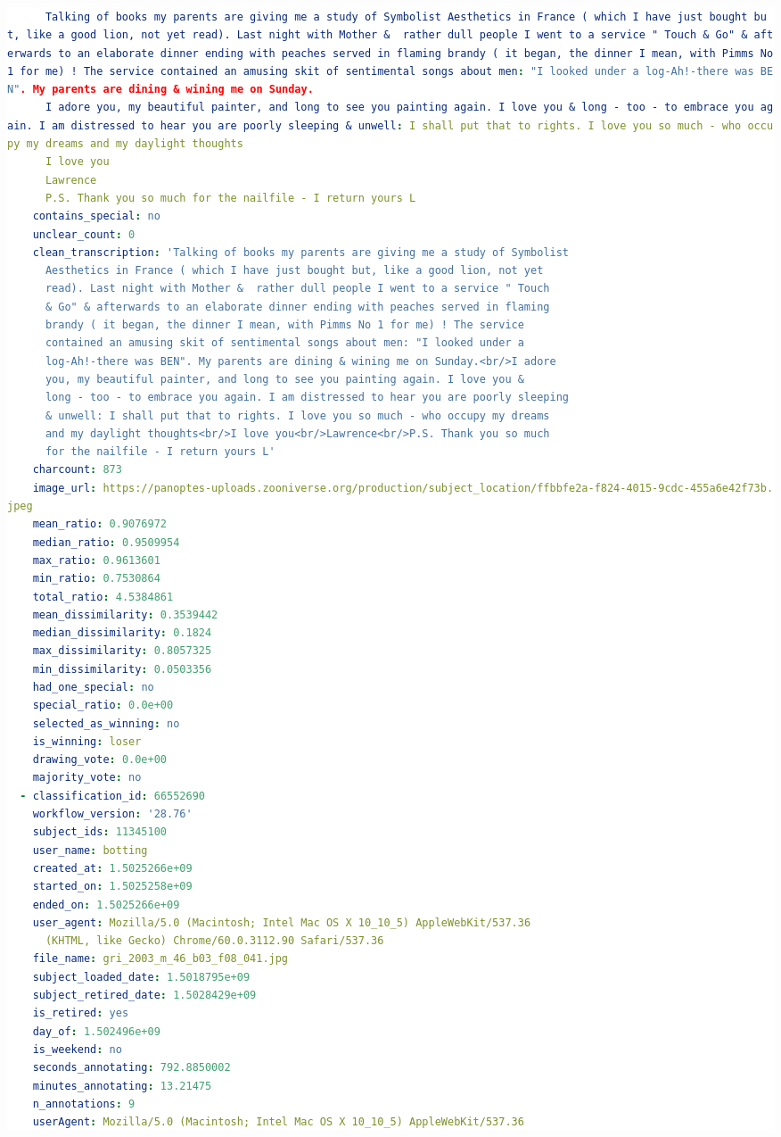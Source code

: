 ```yaml
      Talking of books my parents are giving me a study of Symbolist Aesthetics in France ( which I have just bought but, like a good lion, not yet read). Last night with Mother &  rather dull people I went to a service " Touch & Go" & afterwards to an elaborate dinner ending with peaches served in flaming brandy ( it began, the dinner I mean, with Pimms No 1 for me) ! The service contained an amusing skit of sentimental songs about men: "I looked under a log-Ah!-there was BEN". My parents are dining & wining me on Sunday.
      I adore you, my beautiful painter, and long to see you painting again. I love you & long - too - to embrace you again. I am distressed to hear you are poorly sleeping & unwell: I shall put that to rights. I love you so much - who occupy my dreams and my daylight thoughts
      I love you
      Lawrence
      P.S. Thank you so much for the nailfile - I return yours L
    contains_special: no
    unclear_count: 0
    clean_transcription: 'Talking of books my parents are giving me a study of Symbolist
      Aesthetics in France ( which I have just bought but, like a good lion, not yet
      read). Last night with Mother &  rather dull people I went to a service " Touch
      & Go" & afterwards to an elaborate dinner ending with peaches served in flaming
      brandy ( it began, the dinner I mean, with Pimms No 1 for me) ! The service
      contained an amusing skit of sentimental songs about men: "I looked under a
      log-Ah!-there was BEN". My parents are dining & wining me on Sunday.<br/>I adore
      you, my beautiful painter, and long to see you painting again. I love you &
      long - too - to embrace you again. I am distressed to hear you are poorly sleeping
      & unwell: I shall put that to rights. I love you so much - who occupy my dreams
      and my daylight thoughts<br/>I love you<br/>Lawrence<br/>P.S. Thank you so much
      for the nailfile - I return yours L'
    charcount: 873
    image_url: https://panoptes-uploads.zooniverse.org/production/subject_location/ffbbfe2a-f824-4015-9cdc-455a6e42f73b.jpeg
    mean_ratio: 0.9076972
    median_ratio: 0.9509954
    max_ratio: 0.9613601
    min_ratio: 0.7530864
    total_ratio: 4.5384861
    mean_dissimilarity: 0.3539442
    median_dissimilarity: 0.1824
    max_dissimilarity: 0.8057325
    min_dissimilarity: 0.0503356
    had_one_special: no
    special_ratio: 0.0e+00
    selected_as_winning: no
    is_winning: loser
    drawing_vote: 0.0e+00
    majority_vote: no
  - classification_id: 66552690
    workflow_version: '28.76'
    subject_ids: 11345100
    user_name: botting
    created_at: 1.5025266e+09
    started_on: 1.5025258e+09
    ended_on: 1.5025266e+09
    user_agent: Mozilla/5.0 (Macintosh; Intel Mac OS X 10_10_5) AppleWebKit/537.36
      (KHTML, like Gecko) Chrome/60.0.3112.90 Safari/537.36
    file_name: gri_2003_m_46_b03_f08_041.jpg
    subject_loaded_date: 1.5018795e+09
    subject_retired_date: 1.5028429e+09
    is_retired: yes
    day_of: 1.502496e+09
    is_weekend: no
    seconds_annotating: 792.8850002
    minutes_annotating: 13.21475
    n_annotations: 9
    userAgent: Mozilla/5.0 (Macintosh; Intel Mac OS X 10_10_5) AppleWebKit/537.36
```
